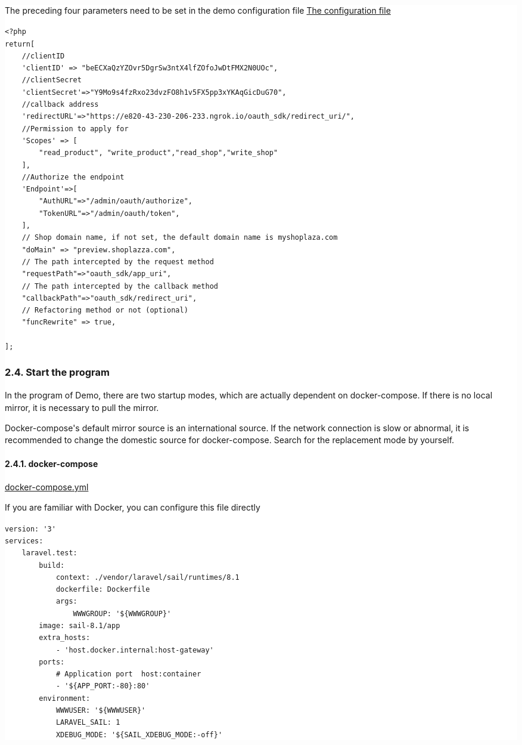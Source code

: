 The preceding four parameters need to be set in the demo configuration file
[The configuration file](./truly-badge/config/oauth.php)

``` injectablephp
<?php
return[
    //clientID
    'clientID' => "beECXaQzYZOvr5DgrSw3ntX4lfZOfoJwDtFMX2N0UOc",
    //clientSecret
    'clientSecret'=>"Y9Mo9s4fzRxo23dvzFO8h1v5FX5pp3xYKAqGicDuG70",
    //callback address
    'redirectURL'=>"https://e820-43-230-206-233.ngrok.io/oauth_sdk/redirect_uri/",
    //Permission to apply for
    'Scopes' => [
        "read_product", "write_product","read_shop","write_shop"
    ],
    //Authorize the endpoint
    'Endpoint'=>[
        "AuthURL"=>"/admin/oauth/authorize",
        "TokenURL"=>"/admin/oauth/token",
    ],
    // Shop domain name, if not set, the default domain name is myshoplaza.com
    "doMain" => "preview.shoplazza.com",
    // The path intercepted by the request method
    "requestPath"=>"oauth_sdk/app_uri",
    // The path intercepted by the callback method
    "callbackPath"=>"oauth_sdk/redirect_uri",
    // Refactoring method or not (optional)
    "funcRewrite" => true,

];

```


###  2.4. <a name='Starttheprogram'></a>Start the program
In the program of Demo, there are two startup modes, which are actually dependent on docker-compose. If there is no local mirror, it is necessary to pull the mirror.

Docker-compose's default mirror source is an international source. If the network connection is slow or abnormal, it is recommended to change the domestic source for docker-compose. Search for the replacement mode by yourself.

####  2.4.1. <a name='docker-compose'></a>docker-compose
[docker-compose.yml](/truly-badge/docker-compose.yml)

If you are familiar with Docker, you can configure this file directly
```
version: '3'
services:
    laravel.test:
        build:
            context: ./vendor/laravel/sail/runtimes/8.1
            dockerfile: Dockerfile
            args:
                WWWGROUP: '${WWWGROUP}'
        image: sail-8.1/app
        extra_hosts:
            - 'host.docker.internal:host-gateway'
        ports:
            # Application port  host:container
            - '${APP_PORT:-80}:80'
        environment:
            WWWUSER: '${WWWUSER}'
            LARAVEL_SAIL: 1
            XDEBUG_MODE: '${SAIL_XDEBUG_MODE:-off}'
```
